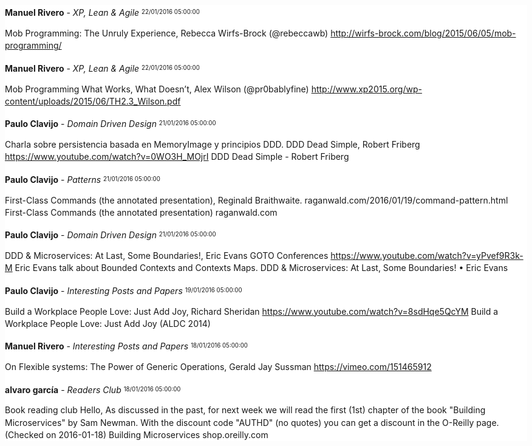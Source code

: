
<strong>Manuel Rivero</strong> - <em>XP, Lean & Agile</em> <sup><sub>22/01/2016 05:00:00</sub></sup>

Mob Programming: The Unruly Experience, Rebecca Wirfs-Brock (@rebeccawb) <a target="_blank" href="http://wirfs-brock.com/blog/2015/06/05/mob-programming/">http://wirfs-brock.com/blog/2015/06/05/mob-programming/</a>


<strong>Manuel Rivero</strong> - <em>XP, Lean & Agile</em> <sup><sub>22/01/2016 05:00:00</sub></sup>

Mob Programming What Works, What Doesn’t, Alex Wilson (@pr0bablyfine) <a target="_blank" href="http://www.xp2015.org/wp-content/uploads/2015/06/TH2.3_Wilson.pdf">http://www.xp2015.org/wp-content/uploads/2015/06/TH2.3_Wilson.pdf</a>


<strong>Paulo Clavijo</strong> - <em>Domain Driven Design</em> <sup><sub>21/01/2016 05:00:00</sub></sup>

Charla sobre persistencia basada en MemoryImage y principios DDD. DDD Dead Simple, Robert Friberg <a target="_blank" href="https://www.youtube.com/watch?v=0WO3H_MOjrI">https://www.youtube.com/watch?v=0WO3H_MOjrI</a> DDD Dead Simple - Robert Friberg


<strong>Paulo Clavijo</strong> - <em>Patterns</em> <sup><sub>21/01/2016 05:00:00</sub></sup>

First-Class Commands (the annotated presentation), Reginald Braithwaite. raganwald.com/2016/01/19/command-pattern.html First-Class Commands (the annotated presentation) raganwald.com


<strong>Paulo Clavijo</strong> - <em>Domain Driven Design</em> <sup><sub>21/01/2016 05:00:00</sub></sup>

DDD & Microservices: At Last, Some Boundaries!, Eric Evans GOTO Conferences <a target="_blank" href="https://www.youtube.com/watch?v=yPvef9R3k-M">https://www.youtube.com/watch?v=yPvef9R3k-M</a> Eric Evans talk about Bounded Contexts and Contexts Maps. DDD & Microservices: At Last, Some Boundaries! • Eric Evans


<strong>Paulo Clavijo</strong> - <em>Interesting Posts and Papers</em> <sup><sub>19/01/2016 05:00:00</sub></sup>

Build a Workplace People Love: Just Add Joy, Richard Sheridan <a target="_blank" href="https://www.youtube.com/watch?v=8sdHqe5QcYM">https://www.youtube.com/watch?v=8sdHqe5QcYM</a> Build a Workplace People Love: Just Add Joy (ALDC 2014)


<strong>Manuel Rivero</strong> - <em>Interesting Posts and Papers</em> <sup><sub>18/01/2016 05:00:00</sub></sup>

On Flexible systems: The Power of Generic Operations, Gerald Jay Sussman <a target="_blank" href="https://vimeo.com/151465912">https://vimeo.com/151465912</a>


<strong>alvaro garcía</strong> - <em>Readers Club</em> <sup><sub>18/01/2016 05:00:00</sub></sup>

Book reading club Hello, As discussed in the past, for next week we will read the first (1st) chapter of the book "Building Microservices" by Sam Newman. With the discount code "AUTHD" (no quotes) you can get a discount in the O-Reilly page. (Checked on 2016-01-18) Building Microservices shop.oreilly.com
